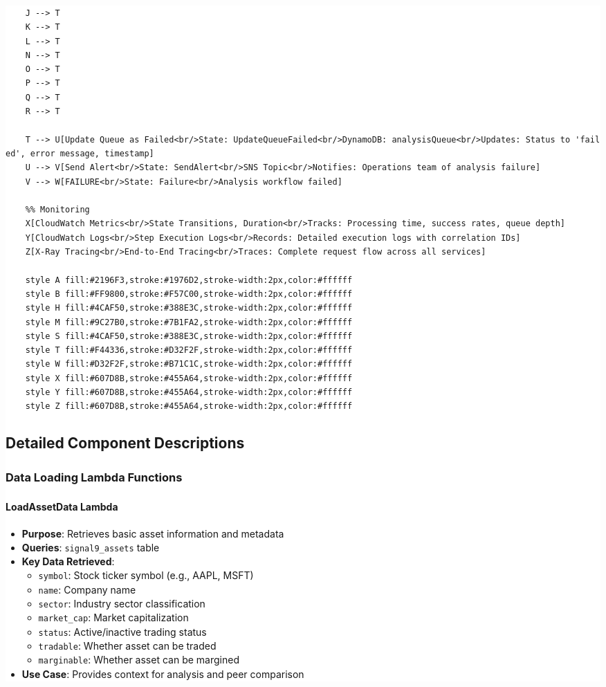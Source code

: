 ```mermaid
    J --> T
    K --> T
    L --> T
    N --> T
    O --> T
    P --> T
    Q --> T
    R --> T
    
    T --> U[Update Queue as Failed<br/>State: UpdateQueueFailed<br/>DynamoDB: analysisQueue<br/>Updates: Status to 'failed', error message, timestamp]
    U --> V[Send Alert<br/>State: SendAlert<br/>SNS Topic<br/>Notifies: Operations team of analysis failure]
    V --> W[FAILURE<br/>State: Failure<br/>Analysis workflow failed]
    
    %% Monitoring
    X[CloudWatch Metrics<br/>State Transitions, Duration<br/>Tracks: Processing time, success rates, queue depth]
    Y[CloudWatch Logs<br/>Step Execution Logs<br/>Records: Detailed execution logs with correlation IDs]
    Z[X-Ray Tracing<br/>End-to-End Tracing<br/>Traces: Complete request flow across all services]
    
    style A fill:#2196F3,stroke:#1976D2,stroke-width:2px,color:#ffffff
    style B fill:#FF9800,stroke:#F57C00,stroke-width:2px,color:#ffffff
    style H fill:#4CAF50,stroke:#388E3C,stroke-width:2px,color:#ffffff
    style M fill:#9C27B0,stroke:#7B1FA2,stroke-width:2px,color:#ffffff
    style S fill:#4CAF50,stroke:#388E3C,stroke-width:2px,color:#ffffff
    style T fill:#F44336,stroke:#D32F2F,stroke-width:2px,color:#ffffff
    style W fill:#D32F2F,stroke:#B71C1C,stroke-width:2px,color:#ffffff
    style X fill:#607D8B,stroke:#455A64,stroke-width:2px,color:#ffffff
    style Y fill:#607D8B,stroke:#455A64,stroke-width:2px,color:#ffffff
    style Z fill:#607D8B,stroke:#455A64,stroke-width:2px,color:#ffffff
```

## Detailed Component Descriptions

### **Data Loading Lambda Functions**

#### **LoadAssetData Lambda**
- **Purpose**: Retrieves basic asset information and metadata
- **Queries**: `signal9_assets` table
- **Key Data Retrieved**:
  - `symbol`: Stock ticker symbol (e.g., AAPL, MSFT)
  - `name`: Company name
  - `sector`: Industry sector classification
  - `market_cap`: Market capitalization
  - `status`: Active/inactive trading status
  - `tradable`: Whether asset can be traded
  - `marginable`: Whether asset can be margined
- **Use Case**: Provides context for analysis and peer comparison
